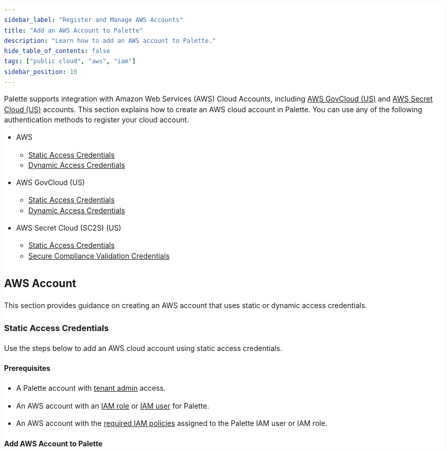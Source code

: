 ```yaml
---
sidebar_label: "Register and Manage AWS Accounts"
title: "Add an AWS Account to Palette"
description: "Learn how to add an AWS account to Palette."
hide_table_of_contents: false
tags: ["public cloud", "aws", "iam"]
sidebar_position: 10
---
```


Palette supports integration with Amazon Web Services (AWS) Cloud Accounts, including
[AWS GovCloud (US)](https://aws.amazon.com/govcloud-us/?whats-new-ess.sort-by=item.additionalFields.postDateTime&whats-new-ess.sort-order=desc)
and [AWS Secret Cloud (US)](https://aws.amazon.com/federal/secret-cloud/) accounts. This section explains how to create
an AWS cloud account in Palette. You can use any of the following authentication methods to register your cloud account.

- AWS

  - [Static Access Credentials](#static-access-credentials)
  - [Dynamic Access Credentials](#dynamic-access-credentials)

- AWS GovCloud (US)

  - [Static Access Credentials](#static-access-credentials-1)
  - [Dynamic Access Credentials](#dynamic-access-credentials-1)

- AWS Secret Cloud (SC2S) (US)

  - [Static Access Credentials](#static-access-credentials-2)
  - [Secure Compliance Validation Credentials](#secure-compliance-validation-credentials)

## AWS Account

This section provides guidance on creating an AWS account that uses static or dynamic access credentials.

### Static Access Credentials

Use the steps below to add an AWS cloud account using static access credentials.

#### Prerequisites

- A Palette account with [tenant admin](../../../tenant-settings/tenant-settings.md) access.

- An AWS account with an [IAM role](https://docs.aws.amazon.com/IAM/latest/UserGuide/id_roles_create_for-user.html) or
  [IAM user](https://docs.aws.amazon.com/IAM/latest/UserGuide/id_users_create.html) for Palette.

- An AWS account with the [required IAM policies](required-iam-policies.md) assigned to the Palette IAM user or IAM
  role.

#### Add AWS Account to Palette
